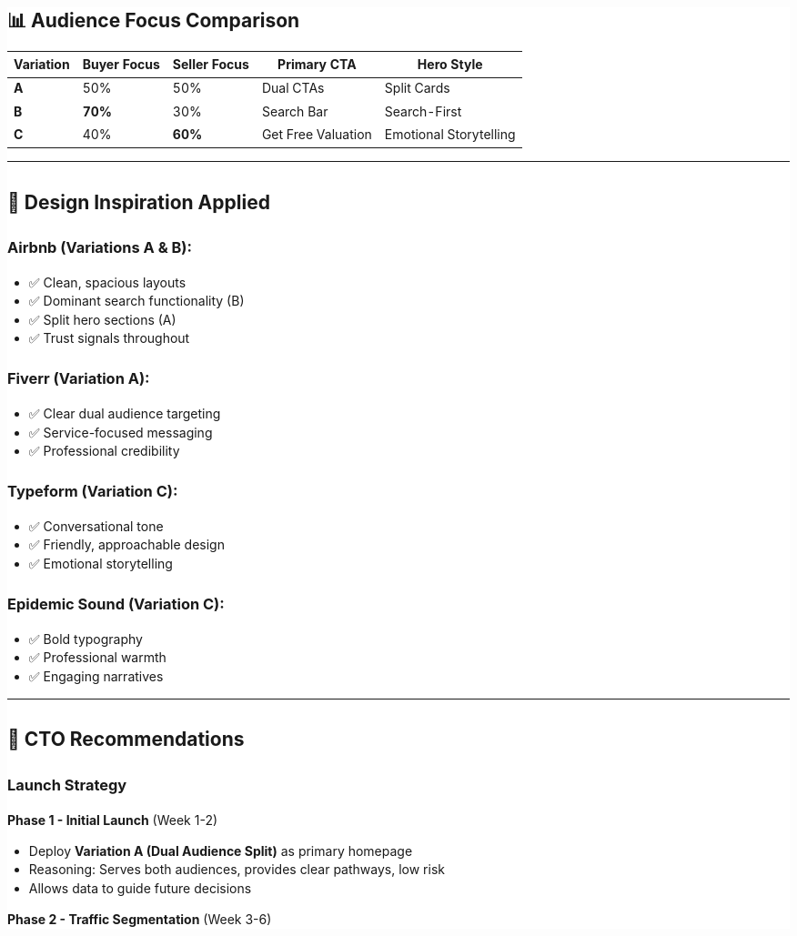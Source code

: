 ## 📊 Audience Focus Comparison

| Variation | Buyer Focus | Seller Focus | Primary CTA        | Hero Style             |
| --------- | ----------- | ------------ | ------------------ | ---------------------- |
| **A**     | 50%         | 50%          | Dual CTAs          | Split Cards            |
| **B**     | **70%**     | 30%          | Search Bar         | Search-First           |
| **C**     | 40%         | **60%**      | Get Free Valuation | Emotional Storytelling |

---

## 🎥 Design Inspiration Applied

### Airbnb (Variations A & B):

- ✅ Clean, spacious layouts
- ✅ Dominant search functionality (B)
- ✅ Split hero sections (A)
- ✅ Trust signals throughout

### Fiverr (Variation A):

- ✅ Clear dual audience targeting
- ✅ Service-focused messaging
- ✅ Professional credibility

### Typeform (Variation C):

- ✅ Conversational tone
- ✅ Friendly, approachable design
- ✅ Emotional storytelling

### Epidemic Sound (Variation C):

- ✅ Bold typography
- ✅ Professional warmth
- ✅ Engaging narratives

---

## 🎯 CTO Recommendations

### Launch Strategy

**Phase 1 - Initial Launch** (Week 1-2)

- Deploy **Variation A (Dual Audience Split)** as primary homepage
- Reasoning: Serves both audiences, provides clear pathways, low risk
- Allows data to guide future decisions

**Phase 2 - Traffic Segmentation** (Week 3-6)
